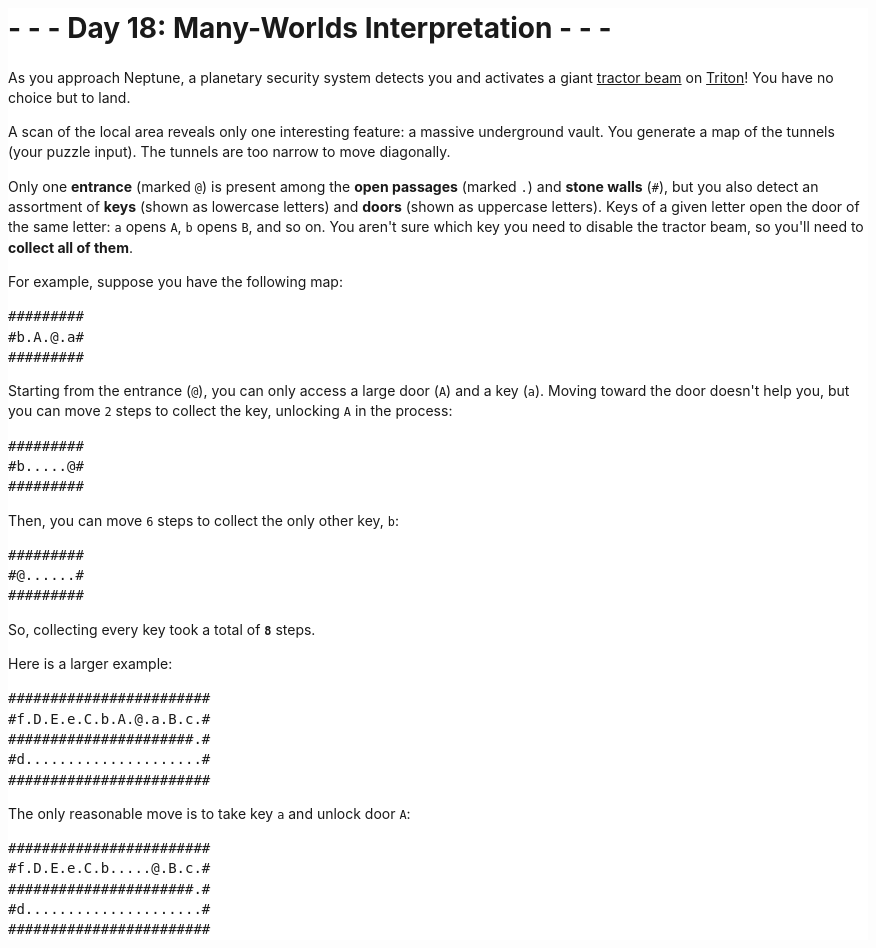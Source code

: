 # - - - Day 18: Many-Worlds Interpretation - - -

As you approach Neptune, a planetary security system detects you and activates a giant [tractor beam](https://en.wikipedia.org/wiki/Tractor_beam) on [Triton](https://en.wikipedia.org/wiki/Triton_(moon))! You have no choice but to land.

A scan of the local area reveals only one interesting feature: a massive underground vault. You generate a map of the tunnels (your puzzle input). The tunnels are too narrow to move diagonally.

Only one **entrance** (marked ``@``) is present among the **open passages** (marked ``.``) and **stone walls** (``#``), but you also detect an assortment of **keys** (shown as lowercase letters) and **doors** (shown as uppercase letters). Keys of a given letter open the door of the same letter: ``a`` opens ``A``, ``b`` opens ``B``, and so on. You aren't sure which key you need to disable the tractor beam, so you'll need to **collect all of them**.

For example, suppose you have the following map:

<pre>
#########
#b.A.@.a#
#########
</pre>

Starting from the entrance (``@``), you can only access a large door (``A``) and a key (``a``). Moving toward the door doesn't help you, but you can move ``2`` steps to collect the key, unlocking ``A`` in the process:

<pre>
#########
#b.....@#
#########
</pre>

Then, you can move ``6`` steps to collect the only other key, ``b``:

<pre>
#########
#@......#
#########
</pre>

So, collecting every key took a total of **``8``** steps.

Here is a larger example:

<pre>
########################
#f.D.E.e.C.b.A.@.a.B.c.#
######################.#
#d.....................#
########################
</pre>

The only reasonable move is to take key ``a`` and unlock door ``A``:

<pre>
########################
#f.D.E.e.C.b.....@.B.c.#
######################.#
#d.....................#
########################
</pre>
